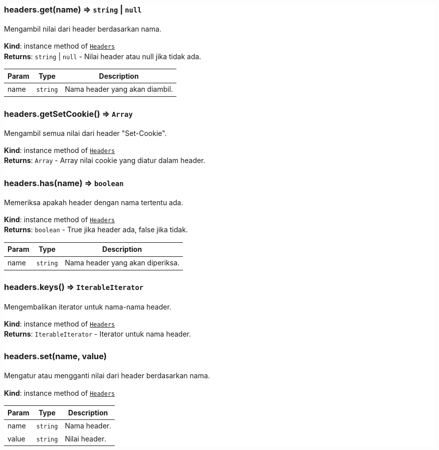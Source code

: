 <a name="Headers+get"></a>

### headers.get(name) ⇒ <code>string</code> \| <code>null</code>

Mengambil nilai dari header berdasarkan nama.

**Kind**: instance method of [<code>Headers</code>](#Headers)  
**Returns**: <code>string</code> \| <code>null</code> - Nilai header atau null jika tidak ada.

| Param | Type                | Description                    |
| ----- | ------------------- | ------------------------------ |
| name  | <code>string</code> | Nama header yang akan diambil. |

<a name="Headers+getSetCookie"></a>

### headers.getSetCookie() ⇒ <code>Array</code>

Mengambil semua nilai dari header "Set-Cookie".

**Kind**: instance method of [<code>Headers</code>](#Headers)  
**Returns**: <code>Array</code> - Array nilai cookie yang diatur dalam header.  
<a name="Headers+has"></a>

### headers.has(name) ⇒ <code>boolean</code>

Memeriksa apakah header dengan nama tertentu ada.

**Kind**: instance method of [<code>Headers</code>](#Headers)  
**Returns**: <code>boolean</code> - True jika header ada, false jika tidak.

| Param | Type                | Description                      |
| ----- | ------------------- | -------------------------------- |
| name  | <code>string</code> | Nama header yang akan diperiksa. |

<a name="Headers+keys"></a>

### headers.keys() ⇒ <code>IterableIterator</code>

Mengembalikan iterator untuk nama-nama header.

**Kind**: instance method of [<code>Headers</code>](#Headers)  
**Returns**: <code>IterableIterator</code> - Iterator untuk nama header.  
<a name="Headers+set"></a>

### headers.set(name, value)

Mengatur atau mengganti nilai dari header berdasarkan nama.

**Kind**: instance method of [<code>Headers</code>](#Headers)

| Param | Type                | Description   |
| ----- | ------------------- | ------------- |
| name  | <code>string</code> | Nama header.  |
| value | <code>string</code> | Nilai header. |
